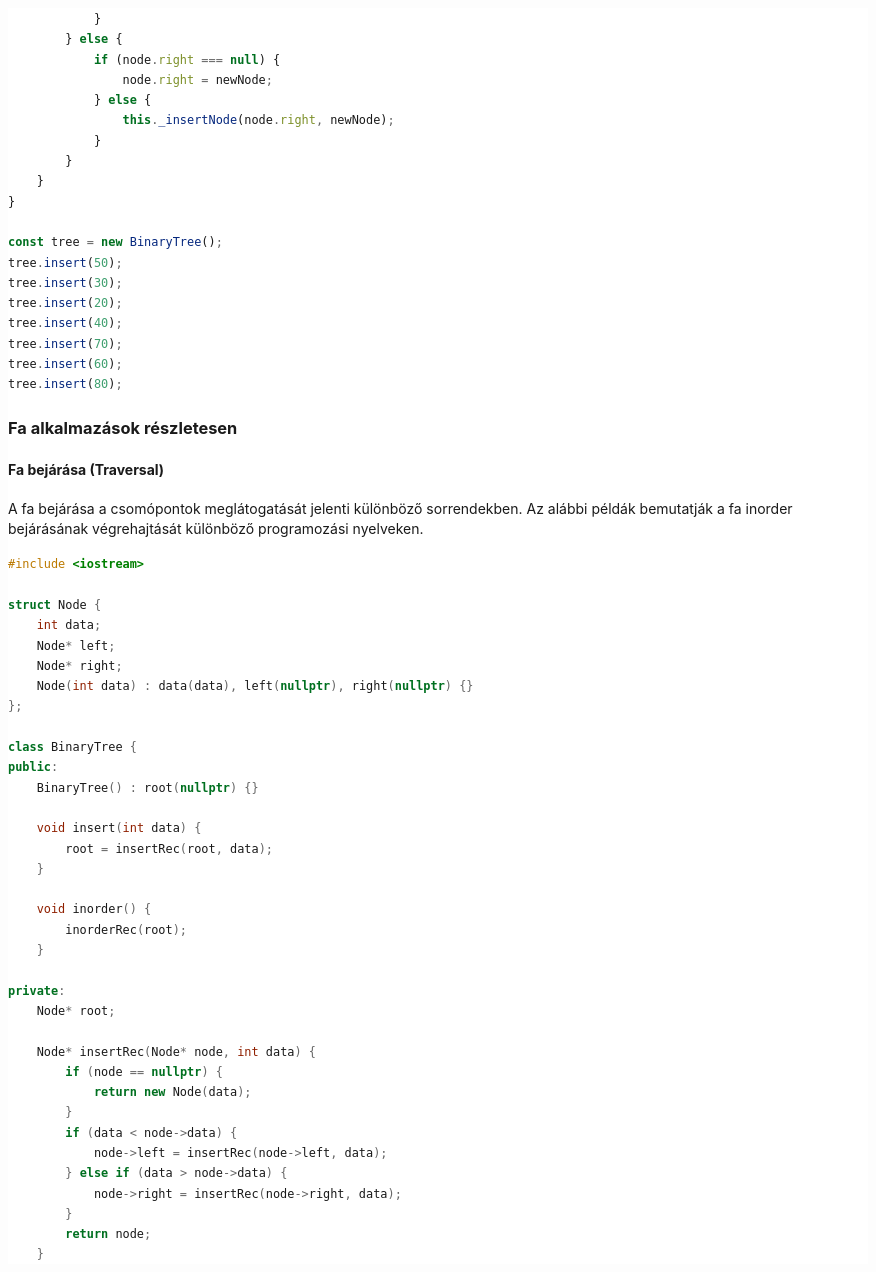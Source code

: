 ```javascript
            }
        } else {
            if (node.right === null) {
                node.right = newNode;
            } else {
                this._insertNode(node.right, newNode);
            }
        }
    }
}

const tree = new BinaryTree();
tree.insert(50);
tree.insert(30);
tree.insert(20);
tree.insert(40);
tree.insert(70);
tree.insert(60);
tree.insert(80);
```

### Fa alkalmazások részletesen

#### Fa bejárása (Traversal)

A fa bejárása a csomópontok meglátogatását jelenti különböző sorrendekben. Az alábbi példák bemutatják a fa inorder bejárásának végrehajtását különböző programozási nyelveken.

```cpp
#include <iostream>

struct Node {
    int data;
    Node* left;
    Node* right;
    Node(int data) : data(data), left(nullptr), right(nullptr) {}
};

class BinaryTree {
public:
    BinaryTree() : root(nullptr) {}

    void insert(int data) {
        root = insertRec(root, data);
    }

    void inorder() {
        inorderRec(root);
    }

private:
    Node* root;

    Node* insertRec(Node* node, int data) {
        if (node == nullptr) {
            return new Node(data);
        }
        if (data < node->data) {
            node->left = insertRec(node->left, data);
        } else if (data > node->data) {
            node->right = insertRec(node->right, data);
        }
        return node;
    }
```